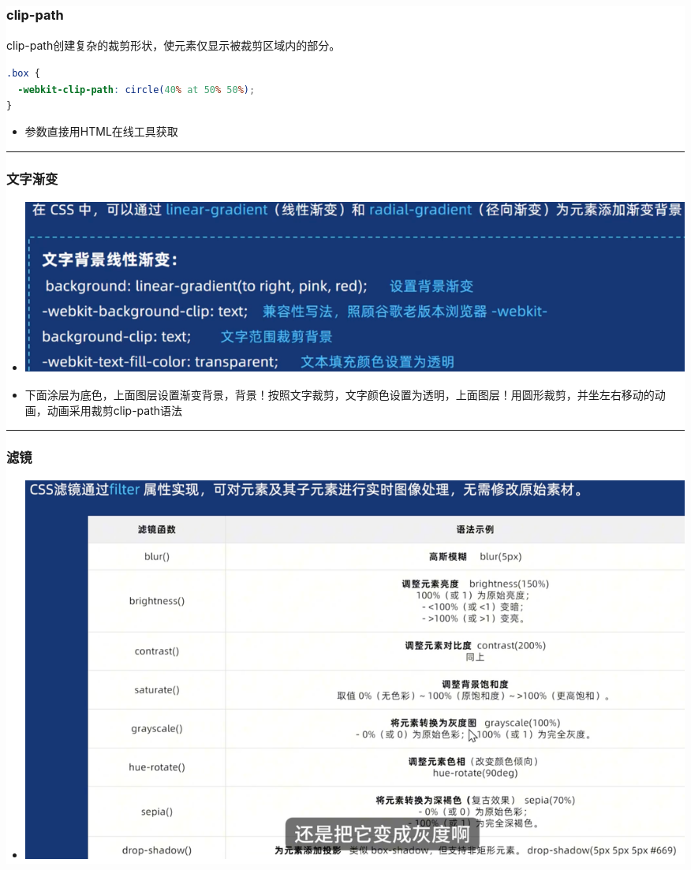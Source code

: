 
### clip-path

clip-path创建复杂的裁剪形状，使元素仅显示被裁剪区域内的部分。

```css
.box {
  -webkit-clip-path: circle(40% at 50% 50%);
}
```
- 参数直接用HTML在线工具获取

---
### 文字渐变

- ![文字渐变](./image/文字渐变.png)

- 下面涂层为底色，上面图层设置渐变背景，背景！按照文字裁剪，文字颜色设置为透明，上面图层！用圆形裁剪，并坐左右移动的动画，动画采用裁剪clip-path语法

--- 

### 滤镜

- ![滤镜](./image/滤镜.png)

